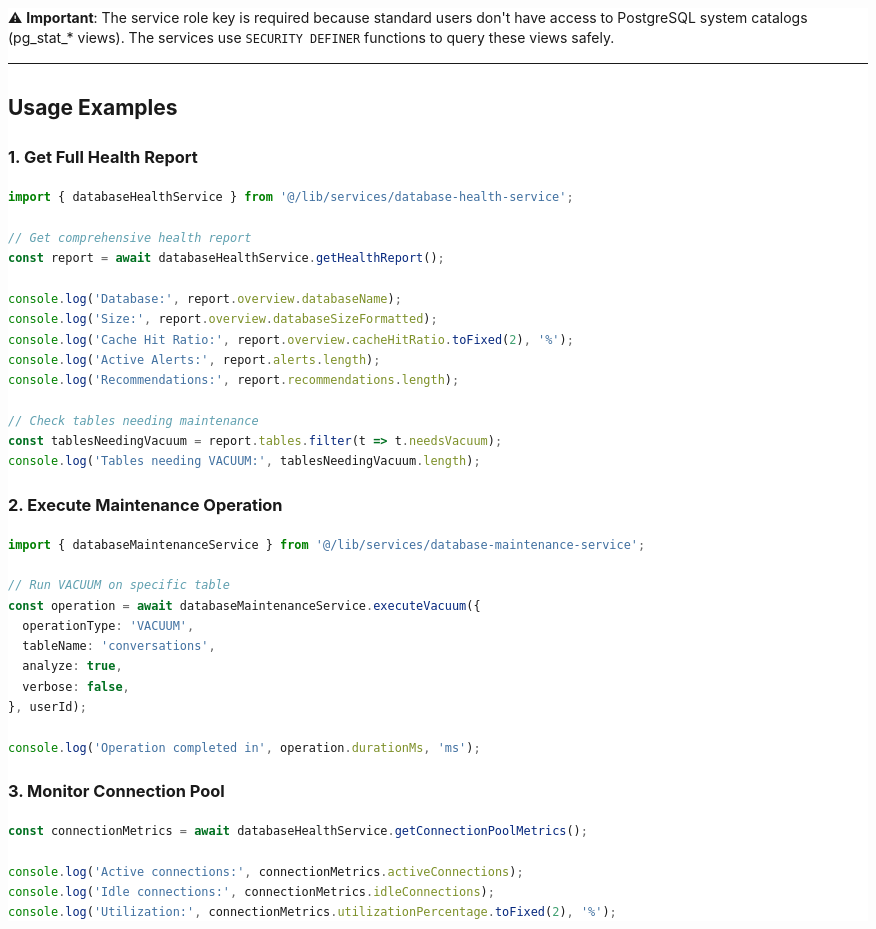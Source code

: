 ⚠️ **Important**: The service role key is required because standard users don't have access to PostgreSQL system catalogs (pg_stat_* views). The services use `SECURITY DEFINER` functions to query these views safely.

---

## Usage Examples

### 1. Get Full Health Report

```typescript
import { databaseHealthService } from '@/lib/services/database-health-service';

// Get comprehensive health report
const report = await databaseHealthService.getHealthReport();

console.log('Database:', report.overview.databaseName);
console.log('Size:', report.overview.databaseSizeFormatted);
console.log('Cache Hit Ratio:', report.overview.cacheHitRatio.toFixed(2), '%');
console.log('Active Alerts:', report.alerts.length);
console.log('Recommendations:', report.recommendations.length);

// Check tables needing maintenance
const tablesNeedingVacuum = report.tables.filter(t => t.needsVacuum);
console.log('Tables needing VACUUM:', tablesNeedingVacuum.length);
```

### 2. Execute Maintenance Operation

```typescript
import { databaseMaintenanceService } from '@/lib/services/database-maintenance-service';

// Run VACUUM on specific table
const operation = await databaseMaintenanceService.executeVacuum({
  operationType: 'VACUUM',
  tableName: 'conversations',
  analyze: true,
  verbose: false,
}, userId);

console.log('Operation completed in', operation.durationMs, 'ms');
```

### 3. Monitor Connection Pool

```typescript
const connectionMetrics = await databaseHealthService.getConnectionPoolMetrics();

console.log('Active connections:', connectionMetrics.activeConnections);
console.log('Idle connections:', connectionMetrics.idleConnections);
console.log('Utilization:', connectionMetrics.utilizationPercentage.toFixed(2), '%');
```
